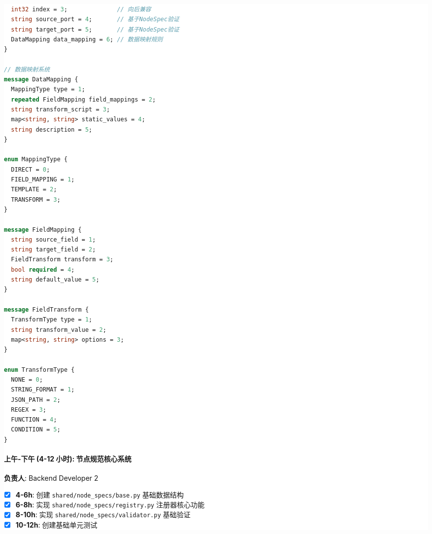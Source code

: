 ```protobuf
  int32 index = 3;              // 向后兼容
  string source_port = 4;       // 基于NodeSpec验证
  string target_port = 5;       // 基于NodeSpec验证
  DataMapping data_mapping = 6; // 数据映射规则
}

// 数据映射系统
message DataMapping {
  MappingType type = 1;
  repeated FieldMapping field_mappings = 2;
  string transform_script = 3;
  map<string, string> static_values = 4;
  string description = 5;
}

enum MappingType {
  DIRECT = 0;
  FIELD_MAPPING = 1;
  TEMPLATE = 2;
  TRANSFORM = 3;
}

message FieldMapping {
  string source_field = 1;
  string target_field = 2;
  FieldTransform transform = 3;
  bool required = 4;
  string default_value = 5;
}

message FieldTransform {
  TransformType type = 1;
  string transform_value = 2;
  map<string, string> options = 3;
}

enum TransformType {
  NONE = 0;
  STRING_FORMAT = 1;
  JSON_PATH = 2;
  REGEX = 3;
  FUNCTION = 4;
  CONDITION = 5;
}
```

#### 上午-下午 (4-12 小时): 节点规范核心系统

**负责人**: Backend Developer 2

- [x] **4-6h**: 创建 `shared/node_specs/base.py` 基础数据结构
- [x] **6-8h**: 实现 `shared/node_specs/registry.py` 注册器核心功能
- [x] **8-10h**: 实现 `shared/node_specs/validator.py` 基础验证
- [x] **10-12h**: 创建基础单元测试
